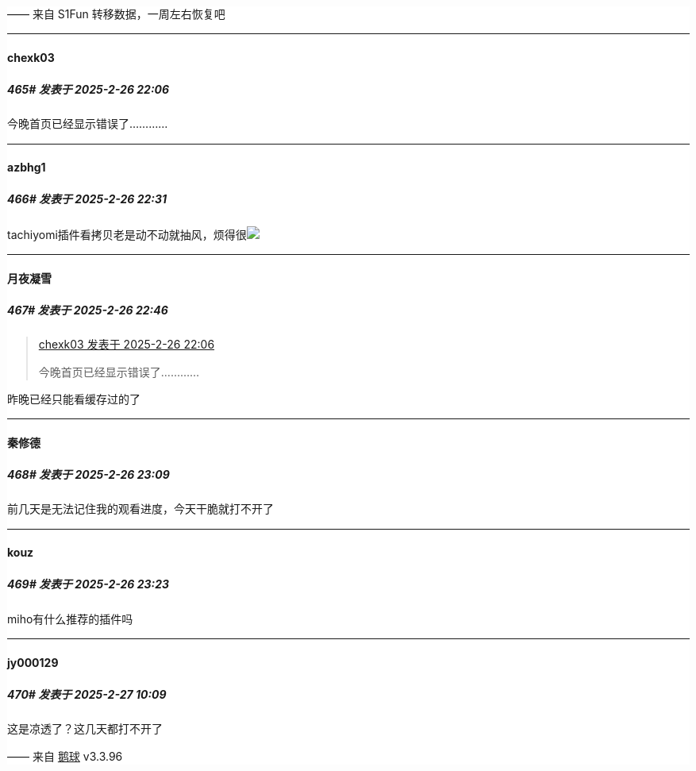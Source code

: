 —— 来自 S1Fun</blockquote>
转移数据，一周左右恢复吧

*****

####  chexk03  
##### 465#       发表于 2025-2-26 22:06

今晚首页已经显示错误了…………


*****

####  azbhg1  
##### 466#       发表于 2025-2-26 22:31

tachiyomi插件看拷贝老是动不动就抽风，烦得很<img src="https://static.saraba1st.com/image/smiley/face2017/091.png" referrerpolicy="no-referrer">


*****

####  月夜凝雪  
##### 467#       发表于 2025-2-26 22:46

<blockquote><a href="httphttps://bbs.saraba1st.com/2b/forum.php?mod=redirect&amp;goto=findpost&amp;pid=67525936&amp;ptid=2048751" target="_blank">chexk03 发表于 2025-2-26 22:06</a>

今晚首页已经显示错误了…………</blockquote>
昨晚已经只能看缓存过的了


*****

####  秦修德  
##### 468#       发表于 2025-2-26 23:09

前几天是无法记住我的观看进度，今天干脆就打不开了


*****

####  kouz  
##### 469#       发表于 2025-2-26 23:23

miho有什么推荐的插件吗


*****

####  jy000129  
##### 470#       发表于 2025-2-27 10:09

这是凉透了？这几天都打不开了

—— 来自 [鹅球](https://www.pgyer.com/GcUxKd4w) v3.3.96

